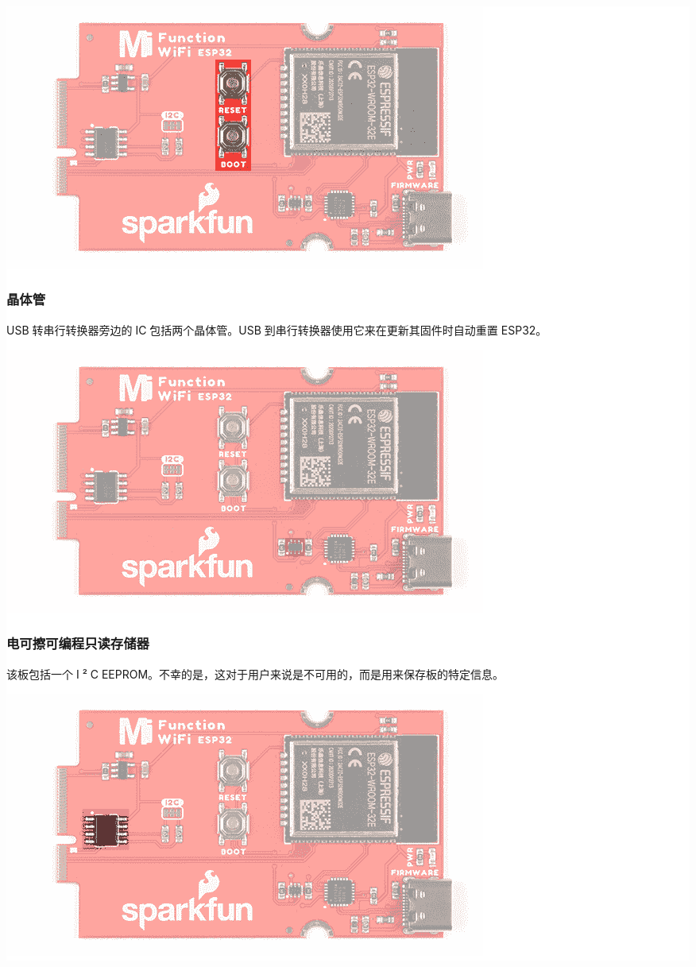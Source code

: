 [![Reset and Boot Buttons](img/5db490d7dee17d40a741705a204a329a.png)](https://cdn.sparkfun.com/assets/learn_tutorials/1/9/9/8/18430-SparkFun_MicroMod_ESP32_Function_Board_Reset_Boot_Buttons.jpg)

### 晶体管

USB 转串行转换器旁边的 IC 包括两个晶体管。USB 到串行转换器使用它来在更新其固件时自动重置 ESP32。

[![Transistors](img/7e658ca4329d6bdc203c8845c66d3ec9.png)](https://cdn.sparkfun.com/assets/learn_tutorials/1/9/9/8/18430-SparkFun_MicroMod_ESP32_Function_Board_Transistor.jpg)

### 电可擦可编程只读存储器

该板包括一个 I ² C EEPROM。不幸的是，这对于用户来说是不可用的，而是用来保存板的特定信息。

[![EEPROM](img/6d53b00b9e9bd17dc5bc3ea893db9cb5.png)](https://cdn.sparkfun.com/assets/learn_tutorials/1/9/9/8/18430-SparkFun_MicroMod_ESP32_Function_Board_EEPROM.jpg)
